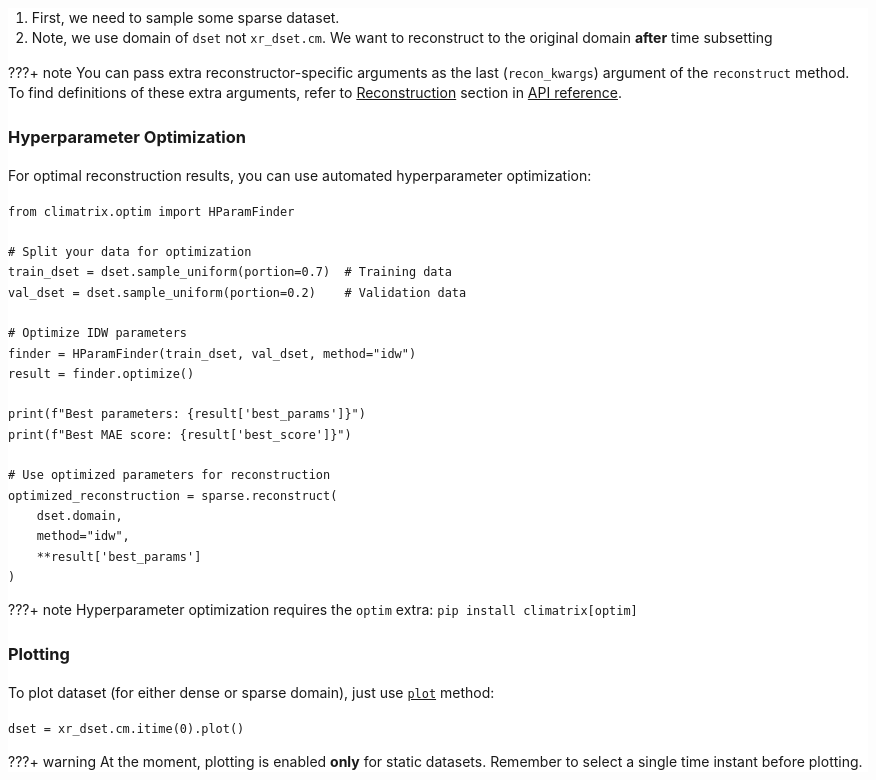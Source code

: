 1.  First, we need to sample some sparse dataset.
2.  Note, we use domain of `dset` not `xr_dset.cm`. We want to reconstruct to the original domain **after** time subsetting

???+ note
    You can pass extra reconstructor-specific arguments as the last (`recon_kwargs`) argument of the `reconstruct` method. To find definitions of these extra arguments, refer to [Reconstruction](https://jameswalczak.github.io/climatrix/latest/api/#reconstructors) section in [API reference](https://jameswalczak.github.io/climatrix/latest/api/).

### Hyperparameter Optimization

For optimal reconstruction results, you can use automated hyperparameter optimization:

``` { .python .copy .annotate }
from climatrix.optim import HParamFinder

# Split your data for optimization
train_dset = dset.sample_uniform(portion=0.7)  # Training data
val_dset = dset.sample_uniform(portion=0.2)    # Validation data

# Optimize IDW parameters
finder = HParamFinder(train_dset, val_dset, method="idw")
result = finder.optimize()

print(f"Best parameters: {result['best_params']}")
print(f"Best MAE score: {result['best_score']}")

# Use optimized parameters for reconstruction
optimized_reconstruction = sparse.reconstruct(
    dset.domain, 
    method="idw",
    **result['best_params']
)
```

???+ note
    Hyperparameter optimization requires the `optim` extra: `pip install climatrix[optim]`

### Plotting

To plot dataset (for either dense or sparse domain), just use [`plot`](https://jameswalczak.github.io/climatrix/latest/api/#climatrix.dataset.base.BaseClimatrixDataset.plot) method:


``` { .python .copy .annotate }
dset = xr_dset.cm.itime(0).plot()
```

???+ warning
    At the moment, plotting is enabled **only** for static datasets.
    Remember to select a single time instant before plotting.



